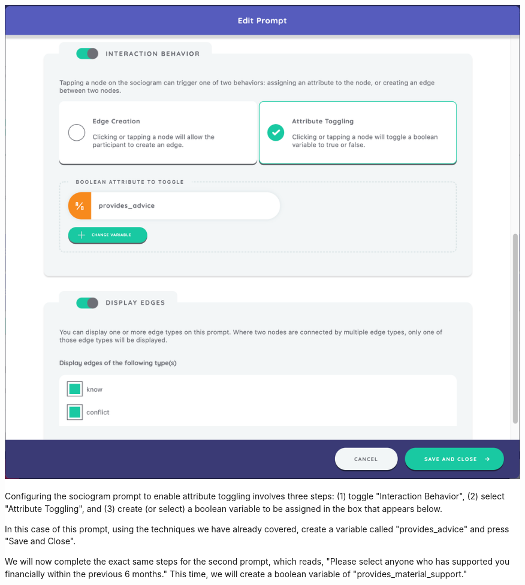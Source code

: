 ![Image](assets/img/architect-guide/variable-toggling.png)

Configuring the sociogram prompt to enable attribute toggling involves three steps: (1) toggle
"Interaction Behavior", (2) select "Attribute Toggling", and (3) create (or select) a boolean variable to be assigned in the box that appears below.

In this case of this prompt, using the techniques we have already covered, create a variable called "provides_advice" and press "Save and Close".

We will now complete the exact same steps for the second prompt, which reads, "Please select anyone who has supported you financially within the previous 6 months." This time, we will create a boolean variable of "provides_material_support."
